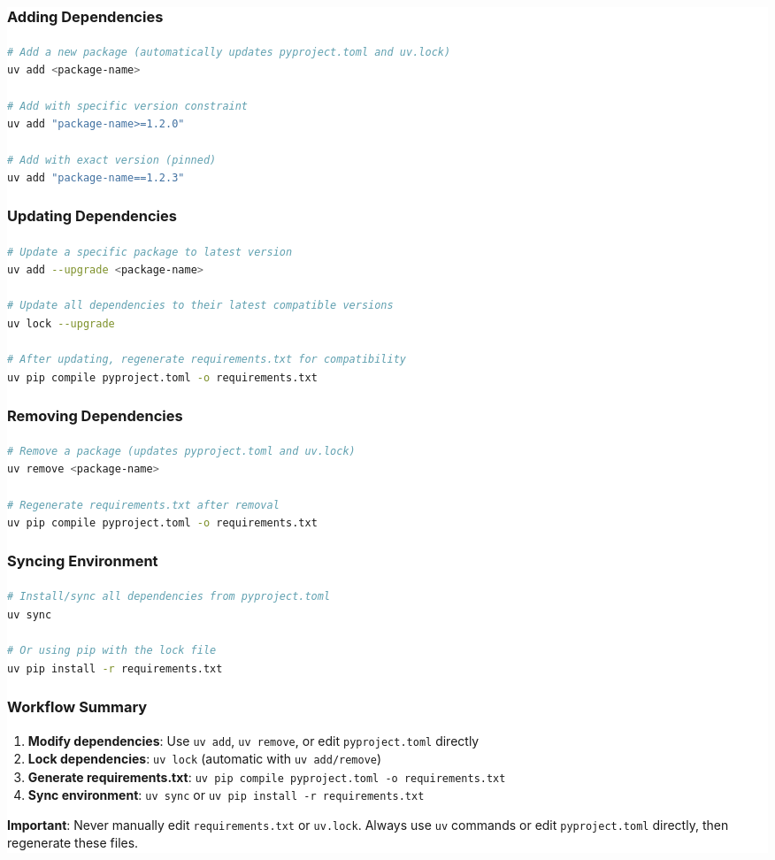### Adding Dependencies

```bash
# Add a new package (automatically updates pyproject.toml and uv.lock)
uv add <package-name>

# Add with specific version constraint
uv add "package-name>=1.2.0"

# Add with exact version (pinned)
uv add "package-name==1.2.3"
```

### Updating Dependencies

```bash
# Update a specific package to latest version
uv add --upgrade <package-name>

# Update all dependencies to their latest compatible versions
uv lock --upgrade

# After updating, regenerate requirements.txt for compatibility
uv pip compile pyproject.toml -o requirements.txt
```

### Removing Dependencies

```bash
# Remove a package (updates pyproject.toml and uv.lock)
uv remove <package-name>

# Regenerate requirements.txt after removal
uv pip compile pyproject.toml -o requirements.txt
```

### Syncing Environment

```bash
# Install/sync all dependencies from pyproject.toml
uv sync

# Or using pip with the lock file
uv pip install -r requirements.txt
```

### Workflow Summary

1. **Modify dependencies**: Use `uv add`, `uv remove`, or edit `pyproject.toml` directly
2. **Lock dependencies**: `uv lock` (automatic with `uv add/remove`)
3. **Generate requirements.txt**: `uv pip compile pyproject.toml -o requirements.txt`
4. **Sync environment**: `uv sync` or `uv pip install -r requirements.txt`

**Important**: Never manually edit `requirements.txt` or `uv.lock`. Always use `uv` commands or edit `pyproject.toml` directly, then regenerate these files.

